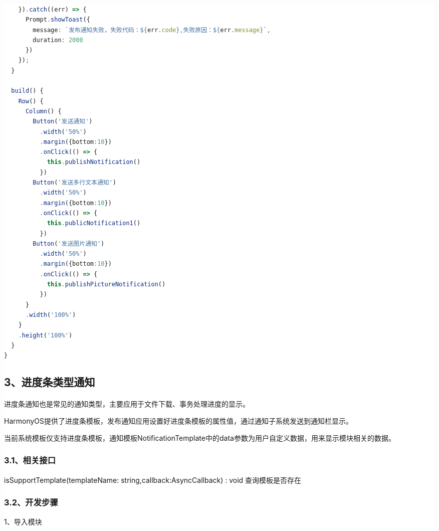 ```ts
    }).catch((err) => {
      Prompt.showToast({
        message: `发布通知失败，失败代码：${err.code},失败原因：${err.message}`,
        duration: 2000
      })
    });
  }

  build() {
    Row() {
      Column() {
        Button('发送通知')
          .width('50%')
          .margin({bottom:10})
          .onClick(() => {
            this.publishNotification()
          })
        Button('发送多行文本通知')
          .width('50%')
          .margin({bottom:10})
          .onClick(() => {
            this.publicNotification1()
          })
        Button('发送图片通知')
          .width('50%')
          .margin({bottom:10})
          .onClick(() => {
            this.publishPictureNotification()
          })
      }
      .width('100%')
    }
    .height('100%')
  }
}
```

## 3、进度条类型通知

进度条通知也是常见的通知类型，主要应用于文件下载、事务处理进度的显示。

HarmonyOS提供了进度条模板，发布通知应用设置好进度条模板的属性值，通过通知子系统发送到通知栏显示。

当前系统模板仅支持进度条模板，通知模板NotificationTemplate中的data参数为用户自定义数据，用来显示模块相关的数据。

### 3.1、相关接口

isSupportTemplate(templateName: string,callback:AsyncCallback<boolean>) : void        查询模板是否存在

### 3.2、开发步骤

1、导入模块
